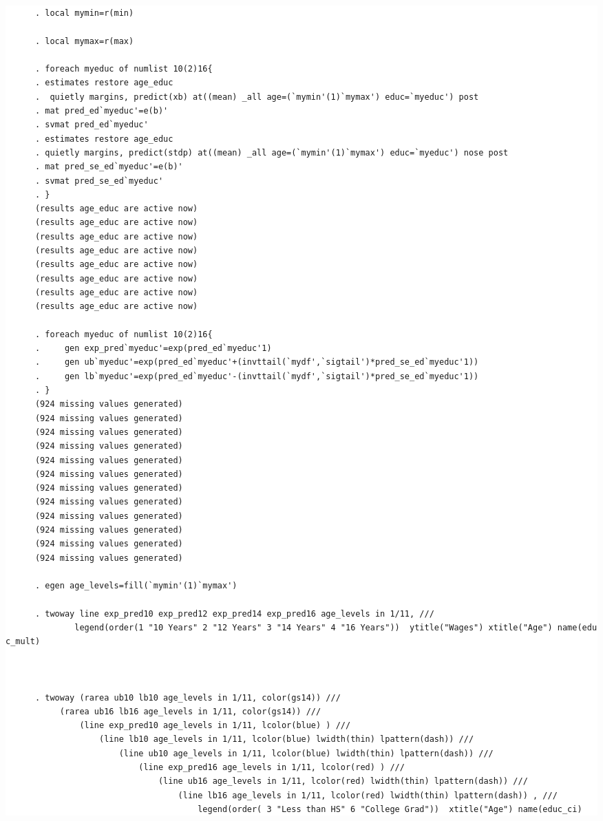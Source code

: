           . local mymin=r(min)

          . local mymax=r(max)

          . foreach myeduc of numlist 10(2)16{
          . estimates restore age_educ
          .  quietly margins, predict(xb) at((mean) _all age=(`mymin'(1)`mymax') educ=`myeduc') post
          . mat pred_ed`myeduc'=e(b)'
          . svmat pred_ed`myeduc'
          . estimates restore age_educ
          . quietly margins, predict(stdp) at((mean) _all age=(`mymin'(1)`mymax') educ=`myeduc') nose post
          . mat pred_se_ed`myeduc'=e(b)'
          . svmat pred_se_ed`myeduc'
          . }
          (results age_educ are active now)
          (results age_educ are active now)
          (results age_educ are active now)
          (results age_educ are active now)
          (results age_educ are active now)
          (results age_educ are active now)
          (results age_educ are active now)
          (results age_educ are active now)

          . foreach myeduc of numlist 10(2)16{
          .     gen exp_pred`myeduc'=exp(pred_ed`myeduc'1)
          .     gen ub`myeduc'=exp(pred_ed`myeduc'+(invttail(`mydf',`sigtail')*pred_se_ed`myeduc'1))
          .     gen lb`myeduc'=exp(pred_ed`myeduc'-(invttail(`mydf',`sigtail')*pred_se_ed`myeduc'1))
          . }
          (924 missing values generated)
          (924 missing values generated)
          (924 missing values generated)
          (924 missing values generated)
          (924 missing values generated)
          (924 missing values generated)
          (924 missing values generated)
          (924 missing values generated)
          (924 missing values generated)
          (924 missing values generated)
          (924 missing values generated)
          (924 missing values generated)

          . egen age_levels=fill(`mymin'(1)`mymax')    

          . twoway line exp_pred10 exp_pred12 exp_pred14 exp_pred16 age_levels in 1/11, ///
                  legend(order(1 "10 Years" 2 "12 Years" 3 "14 Years" 4 "16 Years"))  ytitle("Wages") xtitle("Age") name(educ_mult)



          . twoway (rarea ub10 lb10 age_levels in 1/11, color(gs14)) ///
               (rarea ub16 lb16 age_levels in 1/11, color(gs14)) ///
                   (line exp_pred10 age_levels in 1/11, lcolor(blue) ) ///
                       (line lb10 age_levels in 1/11, lcolor(blue) lwidth(thin) lpattern(dash)) ///
                           (line ub10 age_levels in 1/11, lcolor(blue) lwidth(thin) lpattern(dash)) ///
                               (line exp_pred16 age_levels in 1/11, lcolor(red) ) ///
                                   (line ub16 age_levels in 1/11, lcolor(red) lwidth(thin) lpattern(dash)) ///
                                       (line lb16 age_levels in 1/11, lcolor(red) lwidth(thin) lpattern(dash)) , ///
                                           legend(order( 3 "Less than HS" 6 "College Grad"))  xtitle("Age") name(educ_ci)
